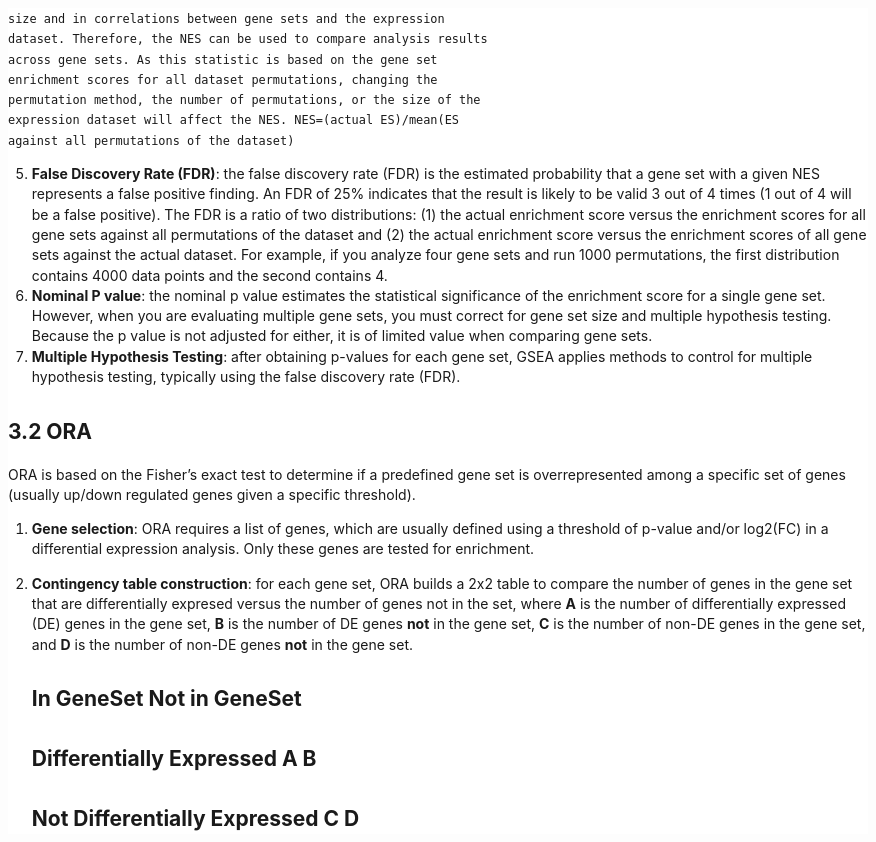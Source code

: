    size and in correlations between gene sets and the expression
    dataset. Therefore, the NES can be used to compare analysis results
    across gene sets. As this statistic is based on the gene set
    enrichment scores for all dataset permutations, changing the
    permutation method, the number of permutations, or the size of the
    expression dataset will affect the NES. NES=(actual ES)/mean(ES
    against all permutations of the dataset)
5.  **False Discovery Rate (FDR)**: the false discovery rate (FDR) is
    the estimated probability that a gene set with a given NES
    represents a false positive finding. An FDR of 25% indicates that
    the result is likely to be valid 3 out of 4 times (1 out of 4 will
    be a false positive). The FDR is a ratio of two distributions: (1)
    the actual enrichment score versus the enrichment scores for all
    gene sets against all permutations of the dataset and (2) the actual
    enrichment score versus the enrichment scores of all gene sets
    against the actual dataset. For example, if you analyze four gene
    sets and run 1000 permutations, the first distribution contains 4000
    data points and the second contains 4.
6.  **Nominal P value**: the nominal p value estimates the statistical
    significance of the enrichment score for a single gene set. However,
    when you are evaluating multiple gene sets, you must correct for
    gene set size and multiple hypothesis testing. Because the p value
    is not adjusted for either, it is of limited value when comparing
    gene sets.
7.  **Multiple Hypothesis Testing**: after obtaining p-values for each
    gene set, GSEA applies methods to control for multiple hypothesis
    testing, typically using the false discovery rate (FDR).

## 3.2 ORA

ORA is based on the Fisher’s exact test to determine if a predefined
gene set is overrepresented among a specific set of genes (usually
up/down regulated genes given a specific threshold).

1.  **Gene selection**: ORA requires a list of genes, which are usually
    defined using a threshold of p-value and/or log2(FC) in a
    differential expression analysis. Only these genes are tested for
    enrichment.
2.  **Contingency table construction**: for each gene set, ORA builds a
    2x2 table to compare the number of genes in the gene set that are
    differentially expresed versus the number of genes not in the set,
    where **A** is the number of differentially expressed (DE) genes in
    the gene set, **B** is the number of DE genes **not** in the gene
    set, **C** is the number of non-DE genes in the gene set, and **D**
    is the number of non-DE genes **not** in the gene set.



    ##                              In GeneSet Not in GeneSet
    ## Differentially Expressed              A              B
    ## Not Differentially Expressed          C              D
